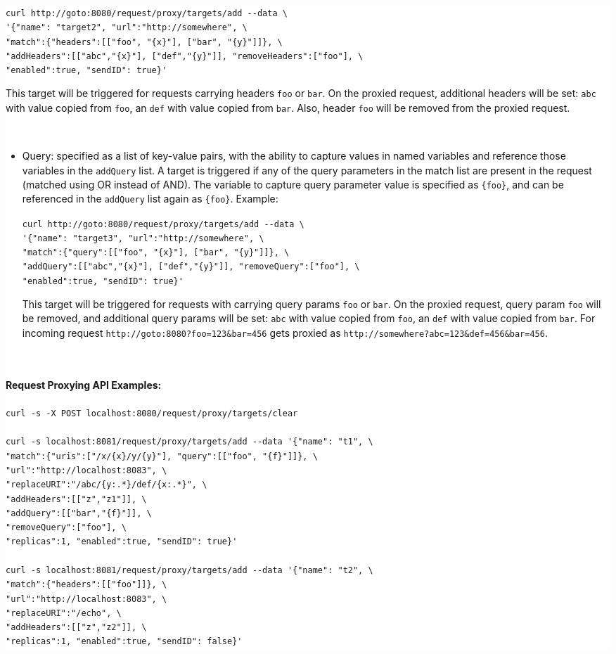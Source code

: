   ```
  curl http://goto:8080/request/proxy/targets/add --data \
  '{"name": "target2", "url":"http://somewhere", \
  "match":{"headers":[["foo", "{x}"], ["bar", "{y}"]]}, \
  "addHeaders":[["abc","{x}"], ["def","{y}"]], "removeHeaders":["foo"], \
  "enabled":true, "sendID": true}'
  ```

  This target will be triggered for requests carrying headers `foo` or `bar`. On the proxied request, additional headers will be set: `abc` with value copied from `foo`, an `def` with value copied from `bar`. Also, header `foo` will be removed from the proxied request.

<br/>

- Query: specified as a list of key-value pairs, with the ability to capture values in named variables and reference those variables in the `addQuery` list. A target is triggered if any of the query parameters in the match list are present in the request (matched using OR instead of AND). The variable to capture query parameter value is specified as `{foo}`, and can be referenced in the `addQuery` list again as `{foo}`. Example:

    ```
  curl http://goto:8080/request/proxy/targets/add --data \
  '{"name": "target3", "url":"http://somewhere", \
  "match":{"query":[["foo", "{x}"], ["bar", "{y}"]]}, \
  "addQuery":[["abc","{x}"], ["def","{y}"]], "removeQuery":["foo"], \
  "enabled":true, "sendID": true}'
  ```

  This target will be triggered for requests with carrying query params `foo` or `bar`. On the proxied request, query param `foo` will be removed, and additional query params will be set: `abc` with value copied from `foo`, an `def` with value copied from `bar`. For incoming request `http://goto:8080?foo=123&bar=456` gets proxied as `http://somewhere?abc=123&def=456&bar=456`. 

<br/>

#### Request Proxying API Examples:
```
curl -s -X POST localhost:8080/request/proxy/targets/clear

curl -s localhost:8081/request/proxy/targets/add --data '{"name": "t1", \
"match":{"uris":["/x/{x}/y/{y}"], "query":[["foo", "{f}"]]}, \
"url":"http://localhost:8083", \
"replaceURI":"/abc/{y:.*}/def/{x:.*}", \
"addHeaders":[["z","z1"]], \
"addQuery":[["bar","{f}"]], \
"removeQuery":["foo"], \
"replicas":1, "enabled":true, "sendID": true}'

curl -s localhost:8081/request/proxy/targets/add --data '{"name": "t2", \
"match":{"headers":[["foo"]]}, \
"url":"http://localhost:8083", \
"replaceURI":"/echo", \
"addHeaders":[["z","z2"]], \
"replicas":1, "enabled":true, "sendID": false}'
